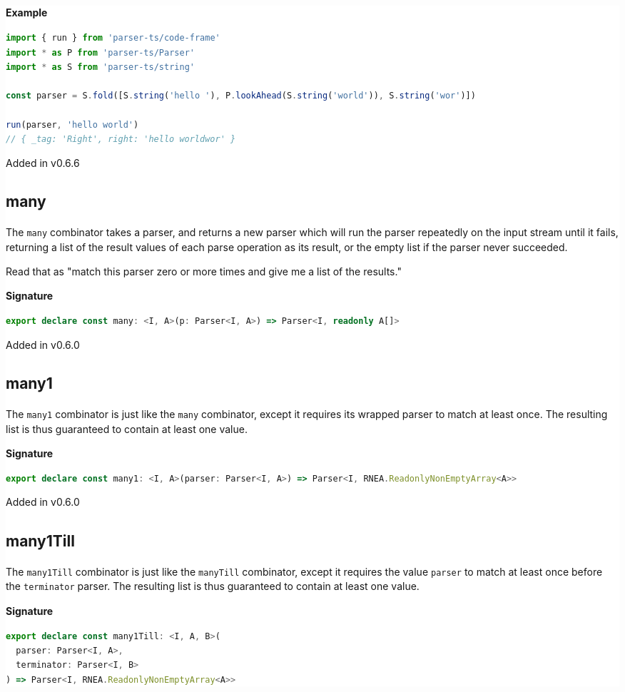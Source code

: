 **Example**

```ts
import { run } from 'parser-ts/code-frame'
import * as P from 'parser-ts/Parser'
import * as S from 'parser-ts/string'

const parser = S.fold([S.string('hello '), P.lookAhead(S.string('world')), S.string('wor')])

run(parser, 'hello world')
// { _tag: 'Right', right: 'hello worldwor' }
```

Added in v0.6.6

## many

The `many` combinator takes a parser, and returns a new parser which will
run the parser repeatedly on the input stream until it fails, returning
a list of the result values of each parse operation as its result, or the
empty list if the parser never succeeded.

Read that as "match this parser zero or more times and give me a list of
the results."

**Signature**

```ts
export declare const many: <I, A>(p: Parser<I, A>) => Parser<I, readonly A[]>
```

Added in v0.6.0

## many1

The `many1` combinator is just like the `many` combinator, except it
requires its wrapped parser to match at least once. The resulting list is
thus guaranteed to contain at least one value.

**Signature**

```ts
export declare const many1: <I, A>(parser: Parser<I, A>) => Parser<I, RNEA.ReadonlyNonEmptyArray<A>>
```

Added in v0.6.0

## many1Till

The `many1Till` combinator is just like the `manyTill` combinator, except it
requires the value `parser` to match at least once before the `terminator`
parser. The resulting list is thus guaranteed to contain at least one value.

**Signature**

```ts
export declare const many1Till: <I, A, B>(
  parser: Parser<I, A>,
  terminator: Parser<I, B>
) => Parser<I, RNEA.ReadonlyNonEmptyArray<A>>
```
